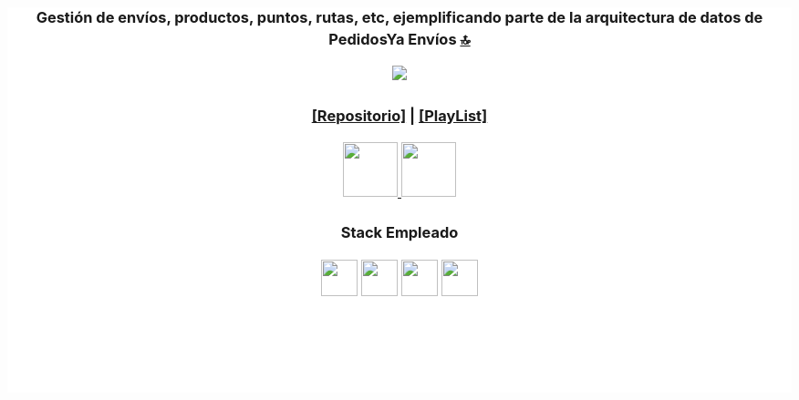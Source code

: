   
  

<div align="center">

 ### Gestión de envíos, productos, puntos, rutas, etc, ejemplificando parte de la arquitectura de datos de PedidosYa Envíos [🔝](#índice-)

<a href="https://github.com/andresWeitzel/db_PedidosYaEnvios_MySQL" target="_blank">
 <img src="https://github.com/andresWeitzel/db_PedidosYaEnvios_MySQL/blob/master/Diagrams/db_pedidosYaEnvios_DER.png" >
</a>
   
### [[Repositorio]](https://github.com/andresWeitzel/db_PedidosYaEnvios_MySQL) [|]() [[PlayList]](https://www.youtube.com/playlist?list=PLCl11UFjHurAQTKkl-B2FNWAmxA7fo8_U)

 <div style="display: inline-block;"> 
   <div>
  <a href="https://github.com/andresWeitzel/db_PedidosYaEnvios_MySQL" target="_blank">
    <img width="60" height="60" src="https://github.com/andresWeitzel/Graphics/blob/master/GithubReadme/redes/github.gif" />
  </a>
  <a href="https://www.youtube.com/playlist?list=PLCl11UFjHurAQTKkl-B2FNWAmxA7fo8_U" target="_blank">
    <img width="60" height="60" src="https://github.com/andresWeitzel/Graphics/blob/master/GithubReadme/redes/youtubeLogo.gif" />
   </a>
 </div>


### Stack Empleado
  
<div style="display: inline-block;">
  <img width="40" height="40" src="https://cdn.icon-icons.com/icons2/1495/PNG/512/dbeaver_103190.png" />
  <img width="40" height="40" src="https://cdn.icon-icons.com/icons2/2415/PNG/512/postgresql_original_wordmark_logo_icon_146392.png" />
  <img width="40" height="40" src="https://cdn.icon-icons.com/icons2/92/PNG/256/cmd_16549.png" />
  <img width="40" height="40" src="https://cdn.jsdelivr.net/gh/devicons/devicon/icons/git/git-original.svg" />
</div>
</div>
  

  
 
<br>
<br>
<br>
<br>
<br>
<br>

  
  

<div align="center">
